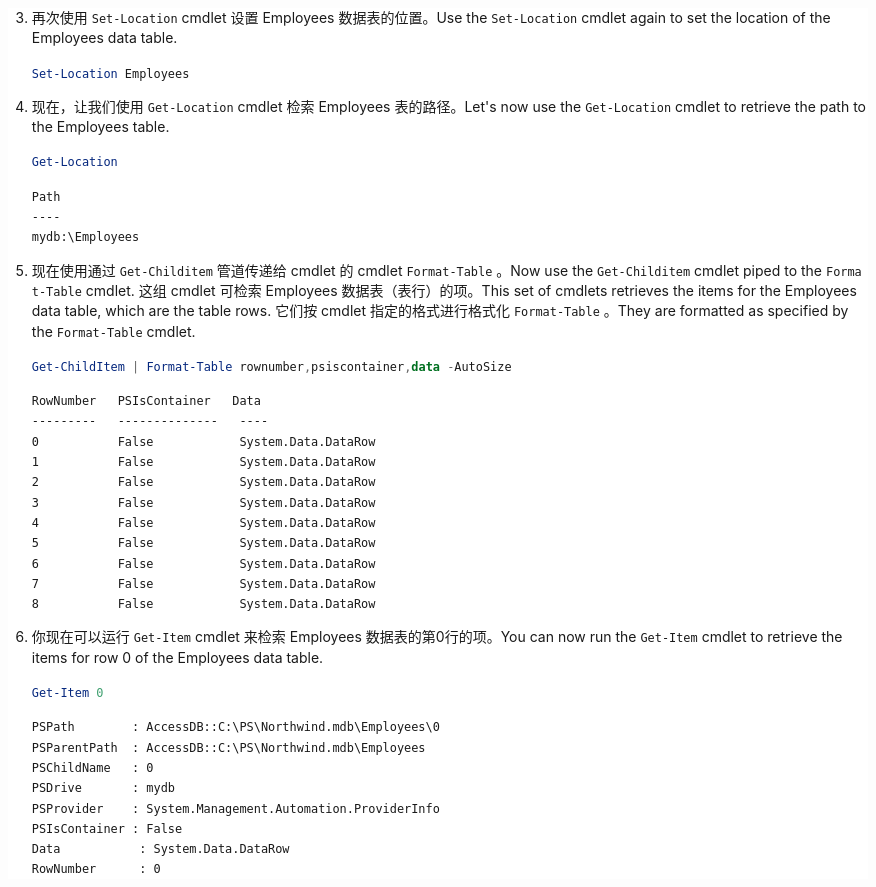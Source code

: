 3. <span data-ttu-id="f7912-224">再次使用 `Set-Location` cmdlet 设置 Employees 数据表的位置。</span><span class="sxs-lookup"><span data-stu-id="f7912-224">Use the `Set-Location` cmdlet again to set the location of the Employees data table.</span></span>

   ```powershell
   Set-Location Employees
   ```

4. <span data-ttu-id="f7912-225">现在，让我们使用 `Get-Location` cmdlet 检索 Employees 表的路径。</span><span class="sxs-lookup"><span data-stu-id="f7912-225">Let's now use the `Get-Location` cmdlet to retrieve the path to the Employees table.</span></span>

   ```powershell
   Get-Location
   ```

   ```Output
   Path
   ----
   mydb:\Employees
   ```

5. <span data-ttu-id="f7912-226">现在使用通过 `Get-Childitem` 管道传递给 cmdlet 的 cmdlet `Format-Table` 。</span><span class="sxs-lookup"><span data-stu-id="f7912-226">Now use the `Get-Childitem` cmdlet piped to the `Format-Table` cmdlet.</span></span> <span data-ttu-id="f7912-227">这组 cmdlet 可检索 Employees 数据表（表行）的项。</span><span class="sxs-lookup"><span data-stu-id="f7912-227">This set of cmdlets retrieves the items for the Employees data table, which are the table rows.</span></span> <span data-ttu-id="f7912-228">它们按 cmdlet 指定的格式进行格式化 `Format-Table` 。</span><span class="sxs-lookup"><span data-stu-id="f7912-228">They are formatted as specified by the `Format-Table` cmdlet.</span></span>

   ```powershell
   Get-ChildItem | Format-Table rownumber,psiscontainer,data -AutoSize
   ```

   ```Output
   RowNumber   PSIsContainer   Data
   ---------   --------------   ----
   0           False            System.Data.DataRow
   1           False            System.Data.DataRow
   2           False            System.Data.DataRow
   3           False            System.Data.DataRow
   4           False            System.Data.DataRow
   5           False            System.Data.DataRow
   6           False            System.Data.DataRow
   7           False            System.Data.DataRow
   8           False            System.Data.DataRow
   ```

6. <span data-ttu-id="f7912-229">你现在可以运行 `Get-Item` cmdlet 来检索 Employees 数据表的第0行的项。</span><span class="sxs-lookup"><span data-stu-id="f7912-229">You can now run the `Get-Item` cmdlet to retrieve the items for row 0 of the Employees data table.</span></span>

   ```powershell
   Get-Item 0
   ```

   ```Output
   PSPath        : AccessDB::C:\PS\Northwind.mdb\Employees\0
   PSParentPath  : AccessDB::C:\PS\Northwind.mdb\Employees
   PSChildName   : 0
   PSDrive       : mydb
   PSProvider    : System.Management.Automation.ProviderInfo
   PSIsContainer : False
   Data           : System.Data.DataRow
   RowNumber      : 0
   ```
